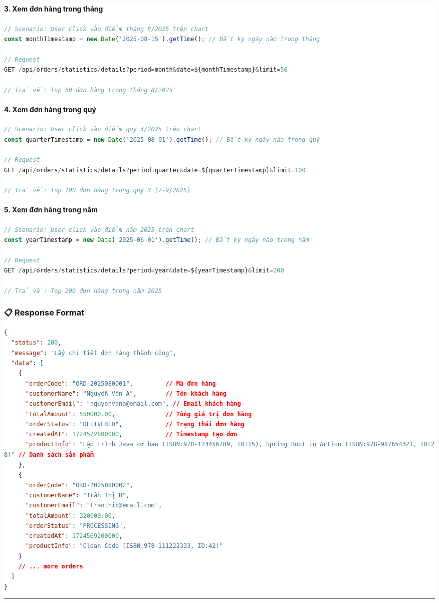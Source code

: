 #### **3. Xem đơn hàng trong tháng**
```javascript
// Scenario: User click vào điểm tháng 8/2025 trên chart
const monthTimestamp = new Date('2025-08-15').getTime(); // Bất kỳ ngày nào trong tháng

// Request
GET /api/orders/statistics/details?period=month&date=${monthTimestamp}&limit=50

// Trả về: Top 50 đơn hàng trong tháng 8/2025
```

#### **4. Xem đơn hàng trong quý**
```javascript
// Scenario: User click vào điểm quý 3/2025 trên chart  
const quarterTimestamp = new Date('2025-08-01').getTime(); // Bất kỳ ngày nào trong quý

// Request
GET /api/orders/statistics/details?period=quarter&date=${quarterTimestamp}&limit=100

// Trả về: Top 100 đơn hàng trong quý 3 (7-9/2025)
```

#### **5. Xem đơn hàng trong năm**
```javascript
// Scenario: User click vào điểm năm 2025 trên chart
const yearTimestamp = new Date('2025-06-01').getTime(); // Bất kỳ ngày nào trong năm

// Request
GET /api/orders/statistics/details?period=year&date=${yearTimestamp}&limit=200

// Trả về: Top 200 đơn hàng trong năm 2025
```

### **📋 Response Format**

```json
{
  "status": 200,
  "message": "Lấy chi tiết đơn hàng thành công",
  "data": [
    {
      "orderCode": "ORD-2025080001",         // Mã đơn hàng
      "customerName": "Nguyễn Văn A",        // Tên khách hàng
      "customerEmail": "nguyenvana@email.com", // Email khách hàng
      "totalAmount": 550000.00,              // Tổng giá trị đơn hàng
      "orderStatus": "DELIVERED",            // Trạng thái đơn hàng
      "createdAt": 1724572800000,            // Timestamp tạo đơn
      "productInfo": "Lập trình Java cơ bản (ISBN:978-123456789, ID:15), Spring Boot in Action (ISBN:978-987654321, ID:28)" // Danh sách sản phẩm
    },
    {
      "orderCode": "ORD-2025080002", 
      "customerName": "Trần Thị B",
      "customerEmail": "tranthib@email.com",
      "totalAmount": 320000.00,
      "orderStatus": "PROCESSING",
      "createdAt": 1724569200000,
      "productInfo": "Clean Code (ISBN:978-111222333, ID:42)"
    }
    // ... more orders
  ]
}
```

---